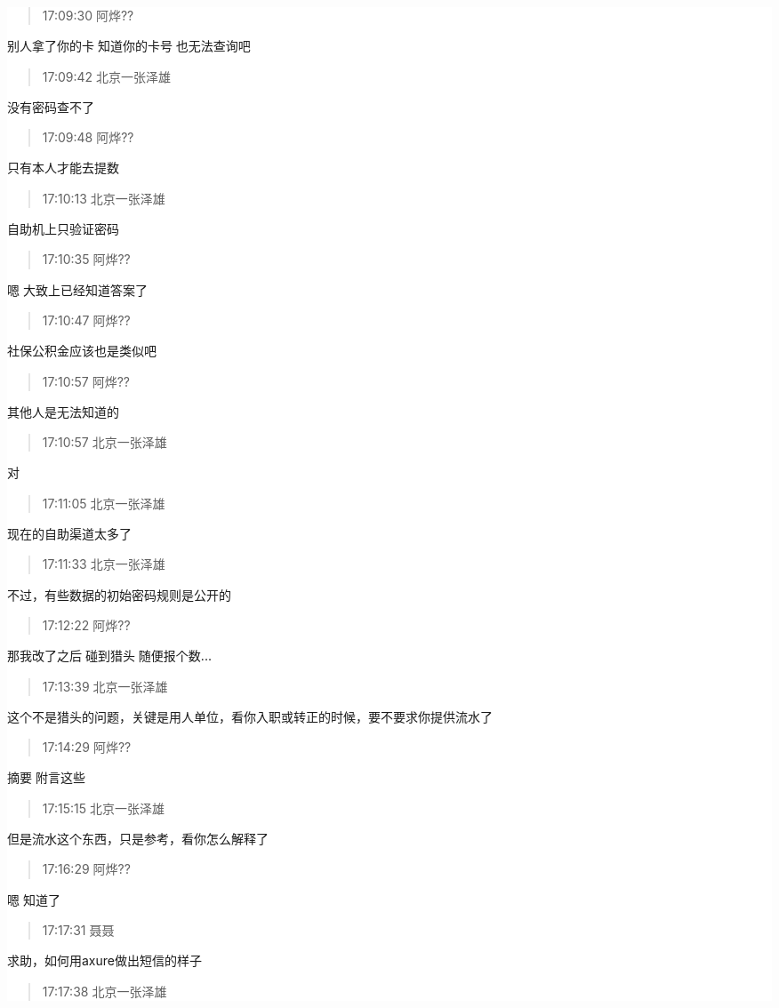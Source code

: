 > 17:09:30  阿烨??  
   
别人拿了你的卡 知道你的卡号 也无法查询吧  
   
> 17:09:42  北京一张泽雄  
   
没有密码查不了  
   
> 17:09:48  阿烨??  
   
只有本人才能去提数  
   
> 17:10:13  北京一张泽雄  
   
自助机上只验证密码  
   
> 17:10:35  阿烨??  
   
嗯 大致上已经知道答案了  
   
> 17:10:47  阿烨??  
   
社保公积金应该也是类似吧  
   
> 17:10:57  阿烨??  
   
其他人是无法知道的  
   
> 17:10:57  北京一张泽雄  
   
对  
   
> 17:11:05  北京一张泽雄  
   
现在的自助渠道太多了  
   
> 17:11:33  北京一张泽雄  
   
不过，有些数据的初始密码规则是公开的  
   
> 17:12:22  阿烨??  
   
那我改了之后 碰到猎头 随便报个数...  
   
> 17:13:39  北京一张泽雄  
   
这个不是猎头的问题，关键是用人单位，看你入职或转正的时候，要不要求你提供流水了  
   
> 17:14:29  阿烨??  
   
摘要 附言这些  
   
> 17:15:15  北京一张泽雄  
   
但是流水这个东西，只是参考，看你怎么解释了  
   
> 17:16:29  阿烨??  
   
嗯 知道了  
   
> 17:17:31  聂聂  
   
求助，如何用axure做出短信的样子  
   
> 17:17:38  北京一张泽雄  
   